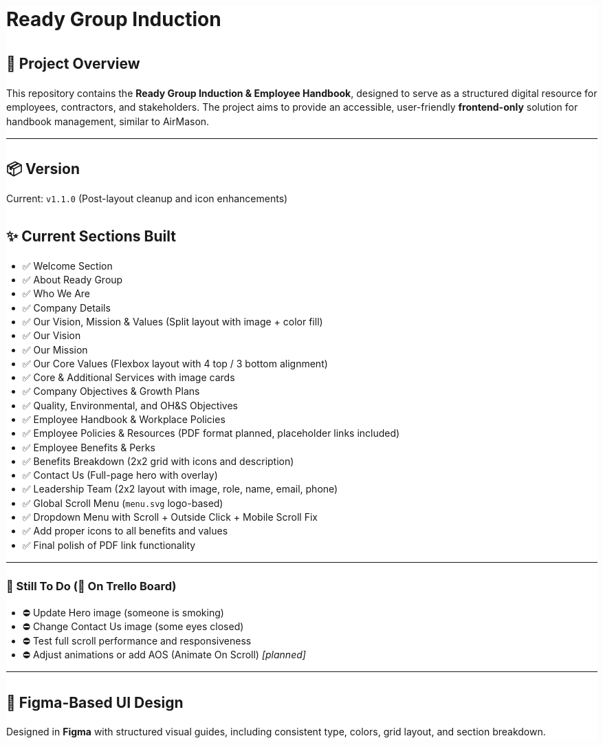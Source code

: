 # Ready Group Induction

## 📌 Project Overview
This repository contains the **Ready Group Induction & Employee Handbook**, designed to serve as a structured digital resource for employees, contractors, and stakeholders. The project aims to provide an accessible, user-friendly **frontend-only** solution for handbook management, similar to AirMason.

---

## 📦 Version

Current: `v1.1.0` (Post-layout cleanup and icon enhancements)

## ✨ Current Sections Built

- ✅ Welcome Section  
- ✅ About Ready Group  
- ✅ Who We Are  
- ✅ Company Details  
- ✅ Our Vision, Mission & Values (Split layout with image + color fill)  
- ✅ Our Vision  
- ✅ Our Mission  
- ✅ Our Core Values (Flexbox layout with 4 top / 3 bottom alignment)  
- ✅ Core & Additional Services with image cards  
- ✅ Company Objectives & Growth Plans  
- ✅ Quality, Environmental, and OH&S Objectives  
- ✅ Employee Handbook & Workplace Policies  
- ✅ Employee Policies & Resources (PDF format planned, placeholder links included)  
- ✅ Employee Benefits & Perks  
- ✅ Benefits Breakdown (2x2 grid with icons and description)  
- ✅ Contact Us (Full-page hero with overlay)  
- ✅ Leadership Team (2x2 layout with image, role, name, email, phone)  
- ✅ Global Scroll Menu (`menu.svg` logo-based)  
- ✅ Dropdown Menu with Scroll + Outside Click + Mobile Scroll Fix
- ✅ Add proper icons to all benefits and values
- ✅ Final polish of PDF link functionality

---

### 🔧 Still To Do (📌 On Trello Board)
- ⛔ Update Hero image (someone is smoking)
- ⛔ Change Contact Us image (some eyes closed)
- ⛔ Test full scroll performance and responsiveness
- ⛔ Adjust animations or add AOS (Animate On Scroll) *[planned]*

---

## 📐 Figma-Based UI Design
Designed in **Figma** with structured visual guides, including consistent type, colors, grid layout, and section breakdown.
